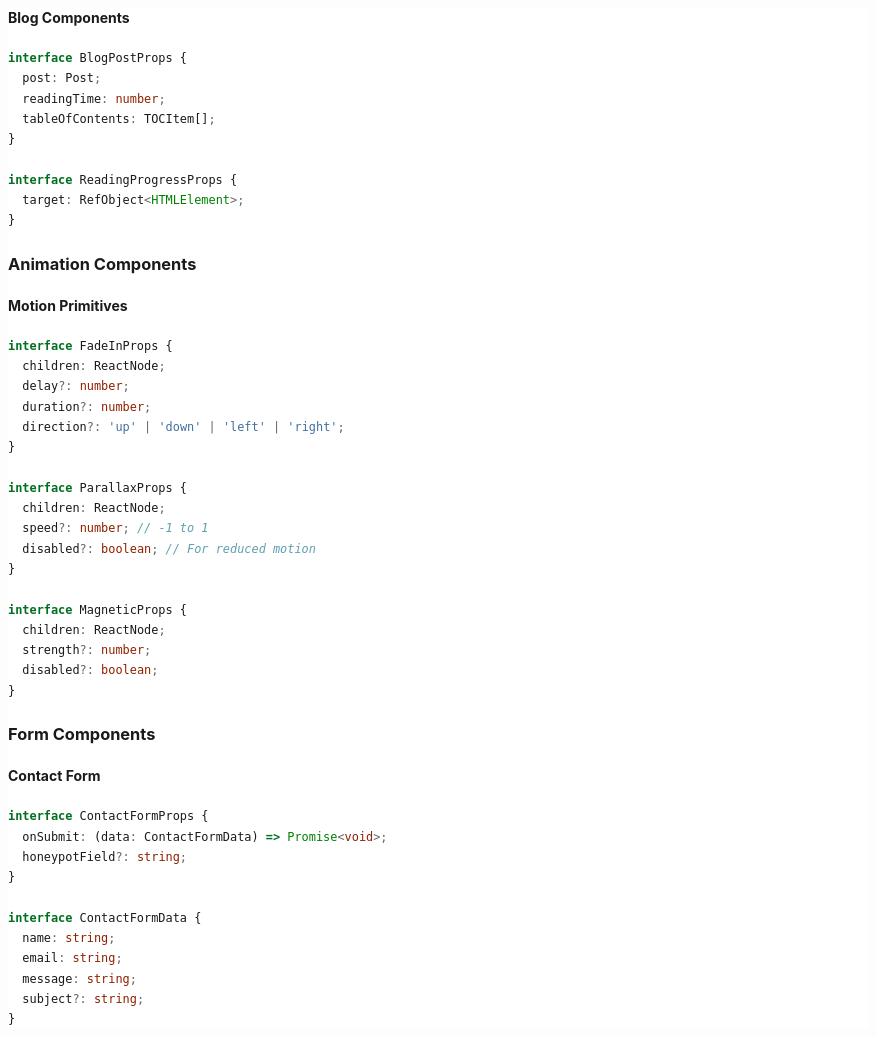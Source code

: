 #### Blog Components

```typescript
interface BlogPostProps {
  post: Post;
  readingTime: number;
  tableOfContents: TOCItem[];
}

interface ReadingProgressProps {
  target: RefObject<HTMLElement>;
}
```

### Animation Components

#### Motion Primitives

```typescript
interface FadeInProps {
  children: ReactNode;
  delay?: number;
  duration?: number;
  direction?: 'up' | 'down' | 'left' | 'right';
}

interface ParallaxProps {
  children: ReactNode;
  speed?: number; // -1 to 1
  disabled?: boolean; // For reduced motion
}

interface MagneticProps {
  children: ReactNode;
  strength?: number;
  disabled?: boolean;
}
```

### Form Components

#### Contact Form

```typescript
interface ContactFormProps {
  onSubmit: (data: ContactFormData) => Promise<void>;
  honeypotField?: string;
}

interface ContactFormData {
  name: string;
  email: string;
  message: string;
  subject?: string;
}
```
